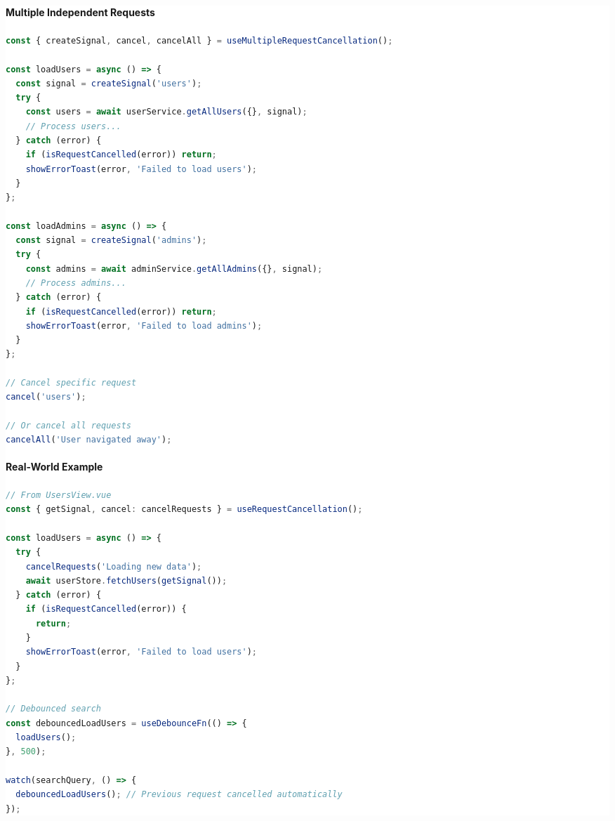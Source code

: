 #### Multiple Independent Requests

```typescript
const { createSignal, cancel, cancelAll } = useMultipleRequestCancellation();

const loadUsers = async () => {
  const signal = createSignal('users');
  try {
    const users = await userService.getAllUsers({}, signal);
    // Process users...
  } catch (error) {
    if (isRequestCancelled(error)) return;
    showErrorToast(error, 'Failed to load users');
  }
};

const loadAdmins = async () => {
  const signal = createSignal('admins');
  try {
    const admins = await adminService.getAllAdmins({}, signal);
    // Process admins...
  } catch (error) {
    if (isRequestCancelled(error)) return;
    showErrorToast(error, 'Failed to load admins');
  }
};

// Cancel specific request
cancel('users');

// Or cancel all requests
cancelAll('User navigated away');
```

#### Real-World Example

```typescript
// From UsersView.vue
const { getSignal, cancel: cancelRequests } = useRequestCancellation();

const loadUsers = async () => {
  try {
    cancelRequests('Loading new data');
    await userStore.fetchUsers(getSignal());
  } catch (error) {
    if (isRequestCancelled(error)) {
      return;
    }
    showErrorToast(error, 'Failed to load users');
  }
};

// Debounced search
const debouncedLoadUsers = useDebounceFn(() => {
  loadUsers();
}, 500);

watch(searchQuery, () => {
  debouncedLoadUsers(); // Previous request cancelled automatically
});
```
